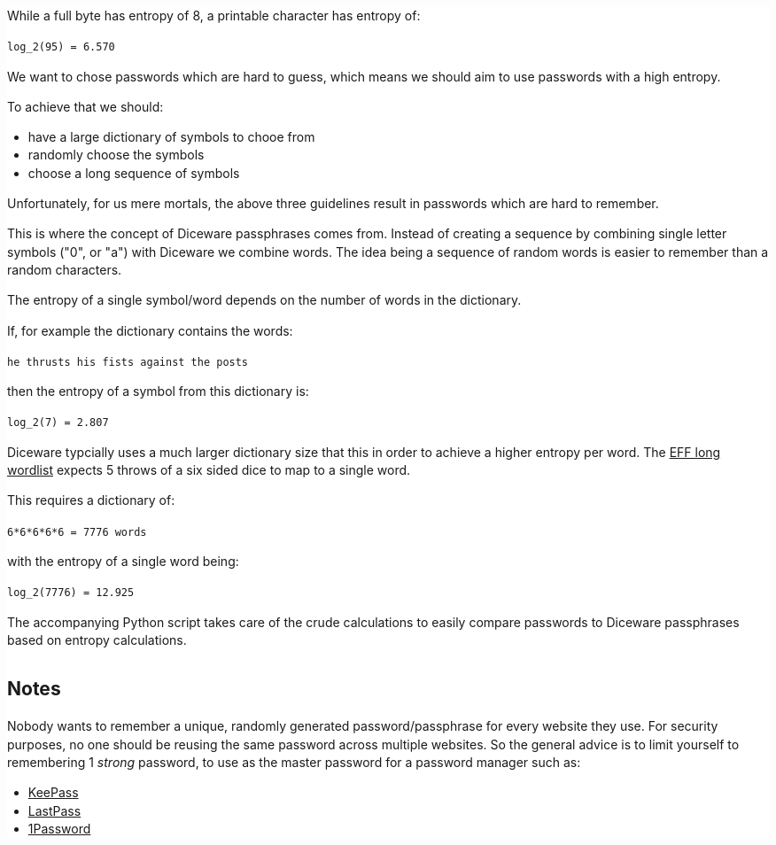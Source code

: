 While a full byte has entropy of 8, a printable character has entropy of:

    log_2(95) = 6.570

We want to chose passwords which are hard to guess, which means we should aim to
use passwords with a high entropy.

To achieve that we should:

- have a large dictionary of symbols to chooe from
- randomly choose the symbols
- choose a long sequence of symbols

Unfortunately, for us mere mortals, the above three guidelines result in
passwords which are hard to remember.

This is where the concept of Diceware passphrases comes from. Instead of
creating a sequence by combining single letter symbols ("0", or "a") with
Diceware we combine words. The idea being a sequence of random words is easier
to remember than a random characters.

The entropy of a single symbol/word depends on the number of words in the
dictionary.

If, for example the dictionary contains the words:

    he thrusts his fists against the posts

then the entropy of a symbol from this dictionary is:

    log_2(7) = 2.807

Diceware typcially uses a much larger dictionary size that this in order to
achieve a higher entropy per word. 
The [EFF long wordlist](https://www.eff.org/deeplinks/2016/07/new-wordlists-random-passphrases)
expects 5 throws of a six sided dice to map to a single word. 

This requires a dictionary of:

    6*6*6*6*6 = 7776 words

with the entropy of a single word being:

    log_2(7776) = 12.925
    
The accompanying Python script takes care of the crude calculations to easily
compare passwords to Diceware passphrases based on entropy calculations.

## Notes

Nobody wants to remember a unique, randomly generated password/passphrase for
every website they use. For security purposes, no one should be reusing the same
password across multiple websites.
So the general advice is to limit yourself to remembering 1 *strong* password,
to use as the master password for a password manager such as:

* [KeePass](http://keepass.info/)
* [LastPass](https://www.lastpass.com/)
* [1Password](https://1password.com/)
